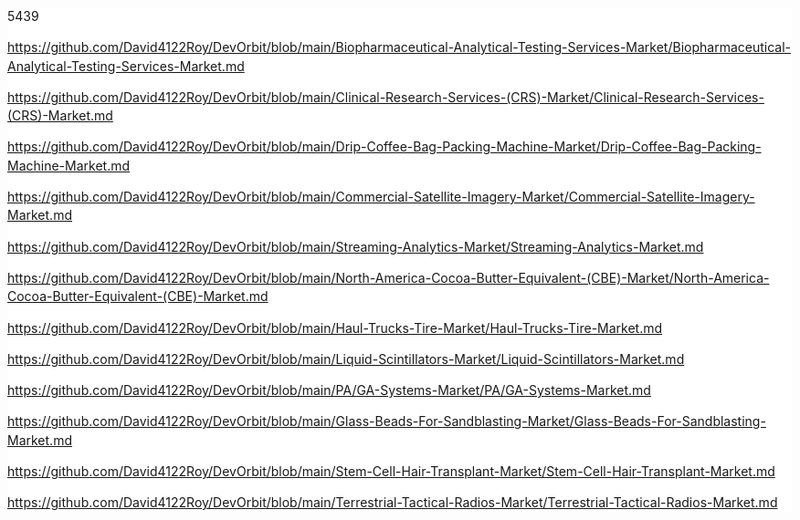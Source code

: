 5439</p><p><a href="https://github.com/David4122Roy/DevOrbit/blob/main/Biopharmaceutical-Analytical-Testing-Services-Market/Biopharmaceutical-Analytical-Testing-Services-Market.md">https://github.com/David4122Roy/DevOrbit/blob/main/Biopharmaceutical-Analytical-Testing-Services-Market/Biopharmaceutical-Analytical-Testing-Services-Market.md</a></p><p><a href="https://github.com/David4122Roy/DevOrbit/blob/main/Clinical-Research-Services-(CRS)-Market/Clinical-Research-Services-(CRS)-Market.md">https://github.com/David4122Roy/DevOrbit/blob/main/Clinical-Research-Services-(CRS)-Market/Clinical-Research-Services-(CRS)-Market.md</a></p><p><a href="https://github.com/David4122Roy/DevOrbit/blob/main/Drip-Coffee-Bag-Packing-Machine-Market/Drip-Coffee-Bag-Packing-Machine-Market.md">https://github.com/David4122Roy/DevOrbit/blob/main/Drip-Coffee-Bag-Packing-Machine-Market/Drip-Coffee-Bag-Packing-Machine-Market.md</a></p><p><a href="https://github.com/David4122Roy/DevOrbit/blob/main/Commercial-Satellite-Imagery-Market/Commercial-Satellite-Imagery-Market.md">https://github.com/David4122Roy/DevOrbit/blob/main/Commercial-Satellite-Imagery-Market/Commercial-Satellite-Imagery-Market.md</a></p><p><a href="https://github.com/David4122Roy/DevOrbit/blob/main/Streaming-Analytics-Market/Streaming-Analytics-Market.md">https://github.com/David4122Roy/DevOrbit/blob/main/Streaming-Analytics-Market/Streaming-Analytics-Market.md</a></p><p><a href="https://github.com/David4122Roy/DevOrbit/blob/main/North-America-Cocoa-Butter-Equivalent-(CBE)-Market/North-America-Cocoa-Butter-Equivalent-(CBE)-Market.md">https://github.com/David4122Roy/DevOrbit/blob/main/North-America-Cocoa-Butter-Equivalent-(CBE)-Market/North-America-Cocoa-Butter-Equivalent-(CBE)-Market.md</a></p><p><a href="https://github.com/David4122Roy/DevOrbit/blob/main/Haul-Trucks-Tire-Market/Haul-Trucks-Tire-Market.md">https://github.com/David4122Roy/DevOrbit/blob/main/Haul-Trucks-Tire-Market/Haul-Trucks-Tire-Market.md</a></p><p><a href="https://github.com/David4122Roy/DevOrbit/blob/main/Liquid-Scintillators-Market/Liquid-Scintillators-Market.md">https://github.com/David4122Roy/DevOrbit/blob/main/Liquid-Scintillators-Market/Liquid-Scintillators-Market.md</a></p><p><a href="https://github.com/David4122Roy/DevOrbit/blob/main/PA/GA-Systems-Market/PA/GA-Systems-Market.md">https://github.com/David4122Roy/DevOrbit/blob/main/PA/GA-Systems-Market/PA/GA-Systems-Market.md</a></p><p><a href="https://github.com/David4122Roy/DevOrbit/blob/main/Glass-Beads-For-Sandblasting-Market/Glass-Beads-For-Sandblasting-Market.md">https://github.com/David4122Roy/DevOrbit/blob/main/Glass-Beads-For-Sandblasting-Market/Glass-Beads-For-Sandblasting-Market.md</a></p><p><a href="https://github.com/David4122Roy/DevOrbit/blob/main/Stem-Cell-Hair-Transplant-Market/Stem-Cell-Hair-Transplant-Market.md">https://github.com/David4122Roy/DevOrbit/blob/main/Stem-Cell-Hair-Transplant-Market/Stem-Cell-Hair-Transplant-Market.md</a></p><p><a href="https://github.com/David4122Roy/DevOrbit/blob/main/Terrestrial-Tactical-Radios-Market/Terrestrial-Tactical-Radios-Market.md">https://github.com/David4122Roy/DevOrbit/blob/main/Terrestrial-Tactical-Radios-Market/Terrestrial-Tactical-Radios-Market.md</a></p>